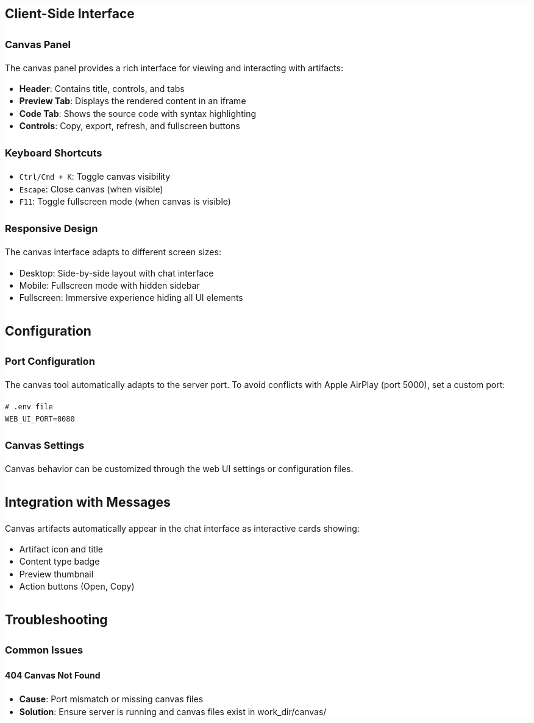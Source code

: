 ## Client-Side Interface

### Canvas Panel
The canvas panel provides a rich interface for viewing and interacting with artifacts:

- **Header**: Contains title, controls, and tabs
- **Preview Tab**: Displays the rendered content in an iframe
- **Code Tab**: Shows the source code with syntax highlighting
- **Controls**: Copy, export, refresh, and fullscreen buttons

### Keyboard Shortcuts
- `Ctrl/Cmd + K`: Toggle canvas visibility
- `Escape`: Close canvas (when visible)
- `F11`: Toggle fullscreen mode (when canvas is visible)

### Responsive Design
The canvas interface adapts to different screen sizes:
- Desktop: Side-by-side layout with chat interface
- Mobile: Fullscreen mode with hidden sidebar
- Fullscreen: Immersive experience hiding all UI elements

## Configuration

### Port Configuration
The canvas tool automatically adapts to the server port. To avoid conflicts with Apple AirPlay (port 5000), set a custom port:

```env
# .env file
WEB_UI_PORT=8080
```

### Canvas Settings
Canvas behavior can be customized through the web UI settings or configuration files.

## Integration with Messages

Canvas artifacts automatically appear in the chat interface as interactive cards showing:
- Artifact icon and title
- Content type badge
- Preview thumbnail
- Action buttons (Open, Copy)

## Troubleshooting

### Common Issues

#### 404 Canvas Not Found
- **Cause**: Port mismatch or missing canvas files
- **Solution**: Ensure server is running and canvas files exist in work_dir/canvas/
